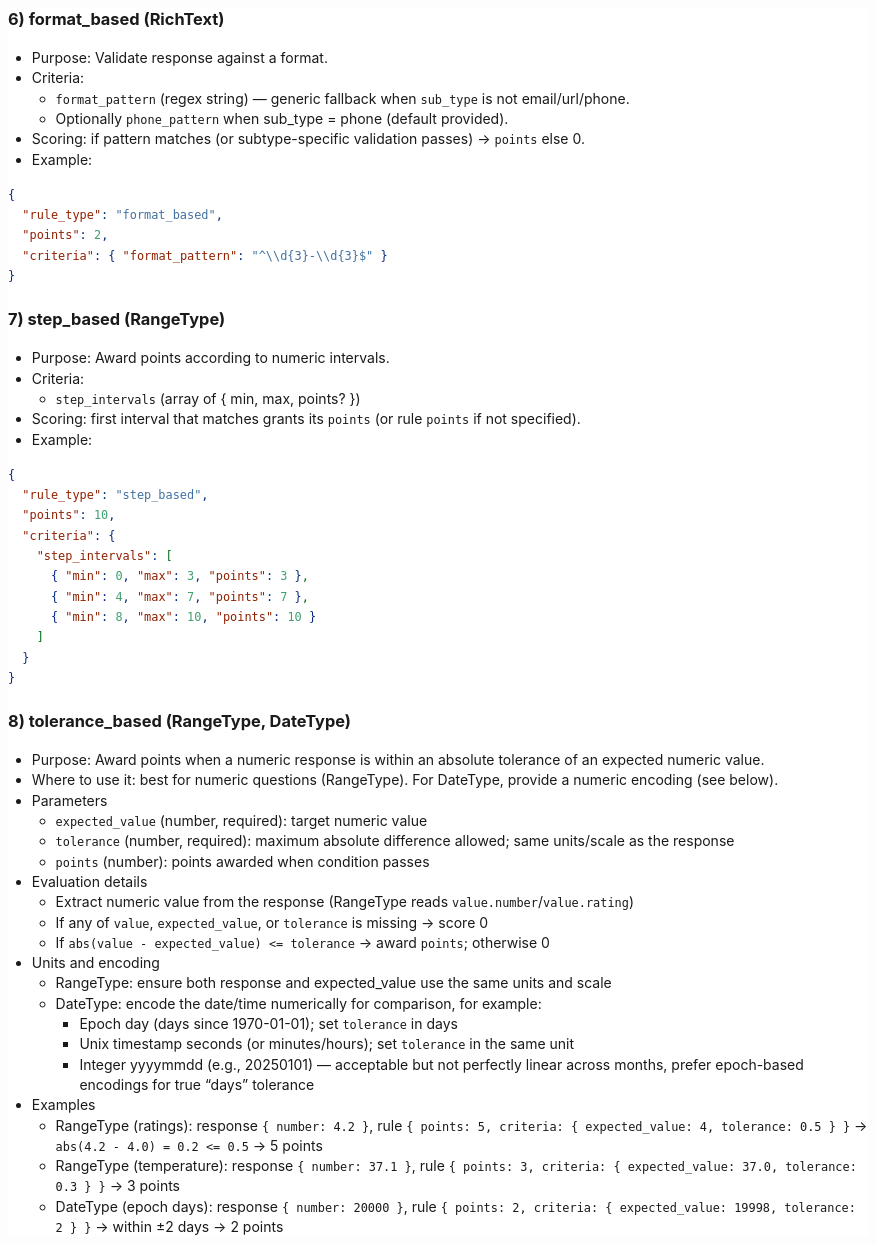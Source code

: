 ### 6) format_based (RichText)
- Purpose: Validate response against a format.
- Criteria:
  - `format_pattern` (regex string) — generic fallback when `sub_type` is not email/url/phone.
  - Optionally `phone_pattern` when sub_type = phone (default provided).
- Scoring: if pattern matches (or subtype-specific validation passes) → `points` else 0.
- Example:
```json
{
  "rule_type": "format_based",
  "points": 2,
  "criteria": { "format_pattern": "^\\d{3}-\\d{3}$" }
}
```

### 7) step_based (RangeType)
- Purpose: Award points according to numeric intervals.
- Criteria:
  - `step_intervals` (array of { min, max, points? })
- Scoring: first interval that matches grants its `points` (or rule `points` if not specified).
- Example:
```json
{
  "rule_type": "step_based",
  "points": 10,
  "criteria": {
    "step_intervals": [
      { "min": 0, "max": 3, "points": 3 },
      { "min": 4, "max": 7, "points": 7 },
      { "min": 8, "max": 10, "points": 10 }
    ]
  }
}
```

### 8) tolerance_based (RangeType, DateType)
- Purpose: Award points when a numeric response is within an absolute tolerance of an expected numeric value.
- Where to use it: best for numeric questions (RangeType). For DateType, provide a numeric encoding (see below).
- Parameters
  - `expected_value` (number, required): target numeric value
  - `tolerance` (number, required): maximum absolute difference allowed; same units/scale as the response
  - `points` (number): points awarded when condition passes
- Evaluation details
  - Extract numeric value from the response (RangeType reads `value.number`/`value.rating`)
  - If any of `value`, `expected_value`, or `tolerance` is missing → score 0
  - If `abs(value - expected_value) <= tolerance` → award `points`; otherwise 0
- Units and encoding
  - RangeType: ensure both response and expected_value use the same units and scale
  - DateType: encode the date/time numerically for comparison, for example:
    - Epoch day (days since 1970-01-01); set `tolerance` in days
    - Unix timestamp seconds (or minutes/hours); set `tolerance` in the same unit
    - Integer yyyymmdd (e.g., 20250101) — acceptable but not perfectly linear across months, prefer epoch-based encodings for true “days” tolerance
- Examples
  - RangeType (ratings): response `{ number: 4.2 }`, rule `{ points: 5, criteria: { expected_value: 4, tolerance: 0.5 } }` → `abs(4.2 - 4.0) = 0.2 <= 0.5` → 5 points
  - RangeType (temperature): response `{ number: 37.1 }`, rule `{ points: 3, criteria: { expected_value: 37.0, tolerance: 0.3 } }` → 3 points
  - DateType (epoch days): response `{ number: 20000 }`, rule `{ points: 2, criteria: { expected_value: 19998, tolerance: 2 } }` → within ±2 days → 2 points